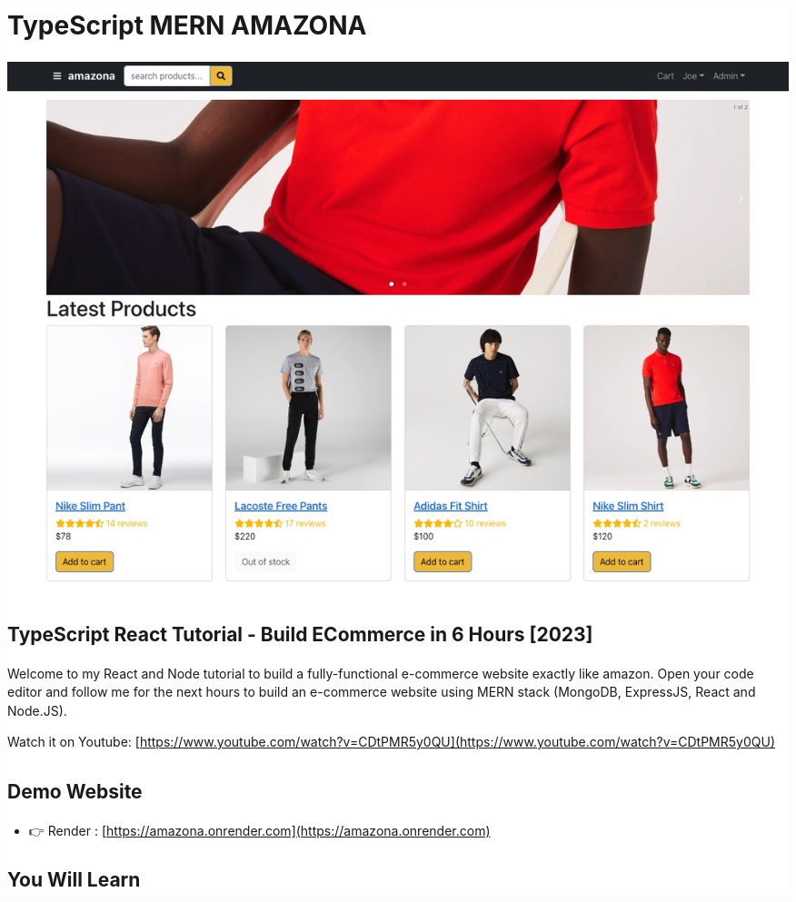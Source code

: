 # TypeScript MERN AMAZONA

![amazona](/frontend/public/images/amazona.jpg)

## TypeScript React Tutorial - Build ECommerce in 6 Hours [2023]

Welcome to my React and Node tutorial to build a fully-functional e-commerce website exactly like amazon. Open your code editor and follow me for the next hours to build an e-commerce website using MERN stack (MongoDB, ExpressJS, React and Node.JS).

Watch it on Youtube:
[https://www.youtube.com/watch?v=CDtPMR5y0QU](https://www.youtube.com/watch?v=CDtPMR5y0QU)

## Demo Website

- 👉 Render : [https://amazona.onrender.com](https://amazona.onrender.com)

## You Will Learn
